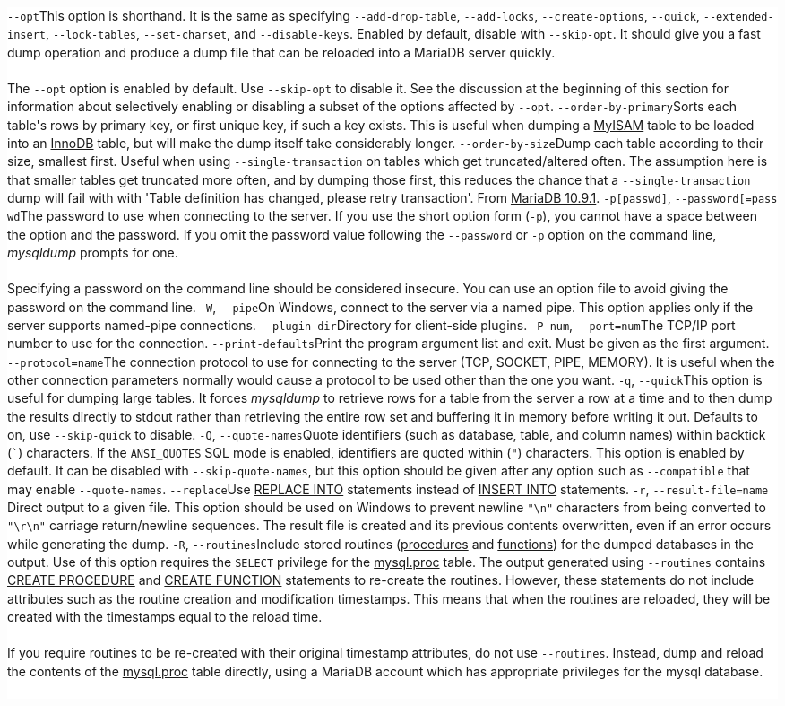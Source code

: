 <tr><td><code>--opt</code></td><td>This option is shorthand. It is the same as specifying <code>--add-drop-table</code>, <code>--add-locks</code>, <code>--create-options</code>, <code>--quick</code>, <code>--extended-insert</code>, <code>--lock-tables</code>, <code>--set-charset</code>, and <code>--disable-keys</code>. Enabled by default, disable with <code>--skip-opt</code>. It should give you a fast dump operation and produce a dump file that can be reloaded into a MariaDB server quickly.<br><br>The <code>--opt</code> option is enabled by default. Use <code>--skip-opt</code> to disable it. See the discussion at the beginning of this section for information about selectively enabling or disabling a subset of the options affected by <code>--opt</code>.</td></tr>
<tr><td><code>--order-by-primary</code></td><td>Sorts each table's rows by primary key, or first unique key, if such a key exists. This is useful when dumping a <a href="https://mariadb.com/kb/en/myisam/">MyISAM</a> table to be loaded into an <a href="https://mariadb.com/kb/en/innodb/">InnoDB</a> table, but will make the dump itself take considerably longer.</td></tr>
<tr><td><code>--order-by-size</code></td><td>Dump each table according to their size, smallest first. Useful when using <code>--single-transaction</code> on tables which get truncated/altered often. The assumption here is that smaller tables get truncated more often, and by dumping those first, this reduces the chance that a <code>--single-transaction</code> dump will fail with with 'Table definition has changed, please retry transaction'. From <a href="https://mariadb.com/kb/en/mariadb-1091-release-notes/">MariaDB 10.9.1</a>.</td></tr>
<tr><td><code>-p[passwd]</code>, <code>--password[=passwd</code></td><td>The password to use when connecting to the server. If you use the short option form (<code>-p</code>), you cannot have a space between the option and the password. If you omit the password value following the <code>--password</code> or <code>-p</code> option on the command line, <em>mysqldump</em> prompts for one.<br><br>Specifying a password on the command line should be considered insecure. You can use an option file to avoid giving the password on the command line.</td></tr>
<tr><td><code>-W</code>, <code>--pipe</code></td><td>On Windows, connect to the server via a named pipe. This option applies only if the server supports named-pipe connections.</td></tr>
<tr><td><code>--plugin-dir</code></td><td>Directory for client-side plugins.</td></tr>
<tr><td><code>-P num</code>, <code>--port=num</code></td><td>The TCP/IP port number to use for the connection.</td></tr>
<tr><td><code>--print-defaults</code></td><td>Print the program argument list and exit. Must be given as the first argument.</td></tr>
<tr><td><code>--protocol=name</code></td><td>The connection protocol to use for connecting to the server (TCP, SOCKET, PIPE, MEMORY). It is useful when the other connection parameters normally would cause a protocol to be used other than the one you want.</td></tr>
<tr><td><code>-q</code>, <code>--quick</code></td><td>This option is useful for dumping large tables. It forces <em>mysqldump</em> to retrieve rows for a table from the server a row at a time and to then dump the results directly to stdout rather than retrieving the entire row set and buffering it in memory before writing it out. Defaults to on, use <code>--skip-quick</code> to disable.</td></tr>
<tr><td><code>-Q</code>, <code>--quote-names</code></td><td>Quote identifiers (such as database, table, and column names) within backtick (<code>`</code>) characters. If the <code>ANSI_QUOTES</code> SQL mode is enabled, identifiers are quoted within (<code>"</code>) characters. This option is enabled by default. It can be disabled with <code>--skip-quote-names</code>, but this option should be given after any option such as <code>--compatible</code> that may enable <code>--quote-names</code>.</td></tr>
<tr><td><code>--replace</code></td><td>Use <a href="https://mariadb.com/kb/en/replace/">REPLACE INTO</a> statements instead of <a href="https://mariadb.com/kb/en/insert/">INSERT INTO</a> statements.</td></tr>
<tr><td><code>-r</code>, <code>--result-file=name</code></td><td>Direct output to a given file. This option should be used on Windows to prevent newline <code>"\n"</code> characters from being converted to <code>"\r\n"</code> carriage return/newline sequences. The result file is created and its previous contents overwritten, even if an error occurs while generating the dump.</td></tr>
<tr><td><code>-R</code>, <code>--routines</code></td><td>Include stored routines (<a href="https://mariadb.com/kb/en/stored-procedures/">procedures</a> and <a href="https://mariadb.com/kb/en/stored-functions/">functions</a>) for the dumped databases in the output. Use of this option requires the <code>SELECT</code> privilege for the <a href="https://mariadb.com/kb/en/mysqlproc-table/">mysql.proc</a> table. The output generated using <code>--routines</code> contains <a href="https://mariadb.com/kb/en/create-procedure/">CREATE PROCEDURE</a> and <a href="https://mariadb.com/kb/en/create-function/">CREATE FUNCTION</a> statements to re-create the routines. However, these statements do not include attributes such as the routine creation and modification timestamps. This means that when the routines are reloaded, they will be created with the timestamps equal to the reload time.<br><br>If you require routines to be re-created with their original timestamp attributes, do not use <code>--routines</code>. Instead, dump and reload the contents of the <a href="https://mariadb.com/kb/en/mysqlproc-table/">mysql.proc</a> table directly, using a MariaDB account which has appropriate privileges for the mysql database.<br><br></td></tr>